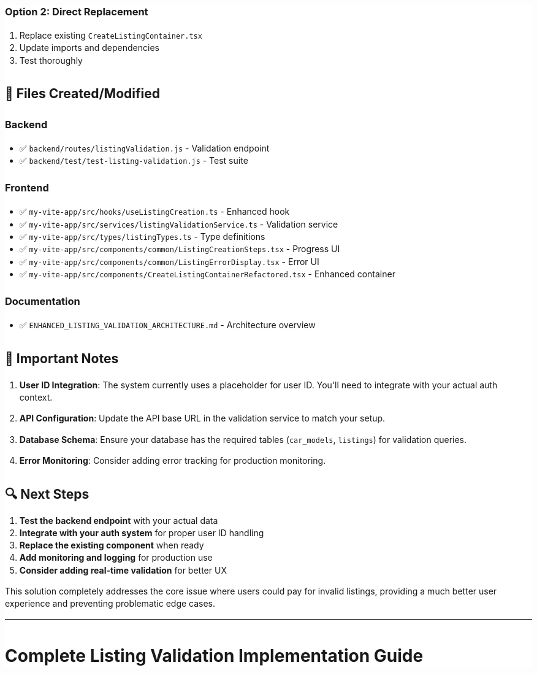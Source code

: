 ### Option 2: Direct Replacement

1. Replace existing `CreateListingContainer.tsx`
2. Update imports and dependencies
3. Test thoroughly

## 📁 Files Created/Modified

### Backend

- ✅ `backend/routes/listingValidation.js` - Validation endpoint
- ✅ `backend/test/test-listing-validation.js` - Test suite

### Frontend

- ✅ `my-vite-app/src/hooks/useListingCreation.ts` - Enhanced hook
- ✅ `my-vite-app/src/services/listingValidationService.ts` - Validation service
- ✅ `my-vite-app/src/types/listingTypes.ts` - Type definitions
- ✅ `my-vite-app/src/components/common/ListingCreationSteps.tsx` - Progress UI
- ✅ `my-vite-app/src/components/common/ListingErrorDisplay.tsx` - Error UI
- ✅ `my-vite-app/src/components/CreateListingContainerRefactored.tsx` - Enhanced container

### Documentation

- ✅ `ENHANCED_LISTING_VALIDATION_ARCHITECTURE.md` - Architecture overview

## 🚨 Important Notes

1. **User ID Integration**: The system currently uses a placeholder for user ID. You'll need to integrate with your actual auth context.

2. **API Configuration**: Update the API base URL in the validation service to match your setup.

3. **Database Schema**: Ensure your database has the required tables (`car_models`, `listings`) for validation queries.

4. **Error Monitoring**: Consider adding error tracking for production monitoring.

## 🔍 Next Steps

1. **Test the backend endpoint** with your actual data
2. **Integrate with your auth system** for proper user ID handling
3. **Replace the existing component** when ready
4. **Add monitoring and logging** for production use
5. **Consider adding real-time validation** for better UX

This solution completely addresses the core issue where users could pay for invalid listings, providing a much better user experience and preventing problematic edge cases.

---

# Complete Listing Validation Implementation Guide
